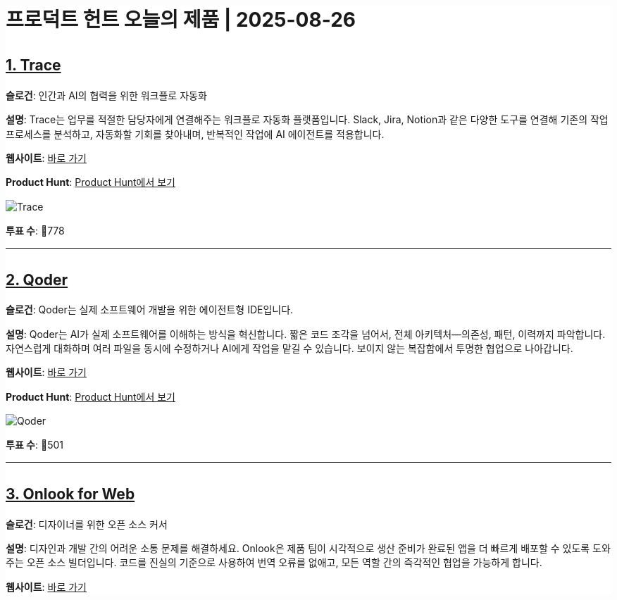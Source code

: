 # 프로덕트 헌트 오늘의 제품 | 2025-08-26

## [1. Trace](https://www.producthunt.com/products/trace?utm_campaign=producthunt-api&utm_medium=api-v2&utm_source=Application%3A+genexis+%28ID%3A+133272%29)

**슬로건**: 인간과 AI의 협력을 위한 워크플로 자동화

**설명**: Trace는 업무를 적절한 담당자에게 연결해주는 워크플로 자동화 플랫폼입니다. Slack, Jira, Notion과 같은 다양한 도구를 연결해 기존의 작업 프로세스를 분석하고, 자동화할 기회를 찾아내며, 반복적인 작업에 AI 에이전트를 적용합니다.

**웹사이트**: [바로 가기](https://www.producthunt.com/r/P4DHCVHLPH3IZH?utm_campaign=producthunt-api&utm_medium=api-v2&utm_source=Application%3A+genexis+%28ID%3A+133272%29)

**Product Hunt**: [Product Hunt에서 보기](https://www.producthunt.com/products/trace?utm_campaign=producthunt-api&utm_medium=api-v2&utm_source=Application%3A+genexis+%28ID%3A+133272%29)

![Trace]()

**투표 수**: 🔺778

---
## [2. Qoder](https://www.producthunt.com/products/qoder?utm_campaign=producthunt-api&utm_medium=api-v2&utm_source=Application%3A+genexis+%28ID%3A+133272%29)

**슬로건**: Qoder는 실제 소프트웨어 개발을 위한 에이전트형 IDE입니다.

**설명**: Qoder는 AI가 실제 소프트웨어를 이해하는 방식을 혁신합니다. 짧은 코드 조각을 넘어서, 전체 아키텍처—의존성, 패턴, 이력까지 파악합니다. 자연스럽게 대화하며 여러 파일을 동시에 수정하거나 AI에게 작업을 맡길 수 있습니다. 보이지 않는 복잡함에서 투명한 협업으로 나아갑니다.

**웹사이트**: [바로 가기](https://www.producthunt.com/r/EIDOKKDSBW2DQD?utm_campaign=producthunt-api&utm_medium=api-v2&utm_source=Application%3A+genexis+%28ID%3A+133272%29)

**Product Hunt**: [Product Hunt에서 보기](https://www.producthunt.com/products/qoder?utm_campaign=producthunt-api&utm_medium=api-v2&utm_source=Application%3A+genexis+%28ID%3A+133272%29)

![Qoder]()

**투표 수**: 🔺501

---
## [3. Onlook for Web](https://www.producthunt.com/products/onlook-2?utm_campaign=producthunt-api&utm_medium=api-v2&utm_source=Application%3A+genexis+%28ID%3A+133272%29)

**슬로건**: 디자이너를 위한 오픈 소스 커서

**설명**: 디자인과 개발 간의 어려운 소통 문제를 해결하세요. Onlook은 제품 팀이 시각적으로 생산 준비가 완료된 앱을 더 빠르게 배포할 수 있도록 도와주는 오픈 소스 빌더입니다. 코드를 진실의 기준으로 사용하여 번역 오류를 없애고, 모든 역할 간의 즉각적인 협업을 가능하게 합니다.

**웹사이트**: [바로 가기](https://www.producthunt.com/r/W4RU2JFOFUZTOJ?utm_campaign=producthunt-api&utm_medium=api-v2&utm_source=Application%3A+genexis+%28ID%3A+133272%29)
